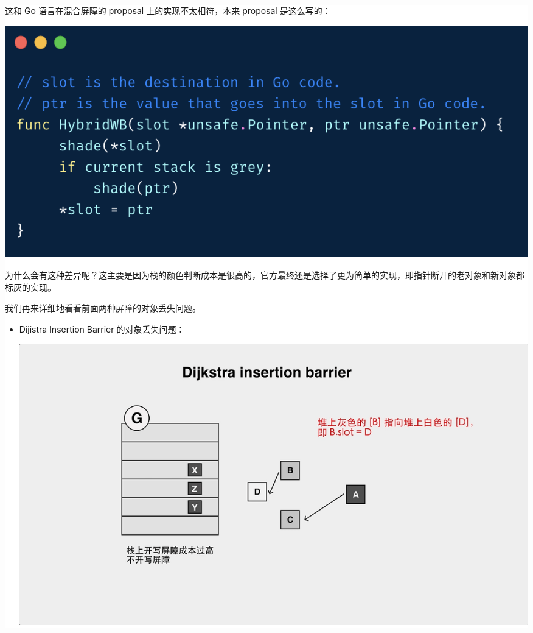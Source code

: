 这和 Go 语言在混合屏障的 proposal 上的实现不太相符，本来 proposal 是这么写的：

![图片](images/484271/f702ab3e26452fb20643e3ac095b054b.png)

为什么会有这种差异呢？这主要是因为栈的颜色判断成本是很高的，官方最终还是选择了更为简单的实现，即指针断开的老对象和新对象都标灰的实现。

我们再来详细地看看前面两种屏障的对象丢失问题。

- Dijistra Insertion Barrier 的对象丢失问题：

  ![图片](images/484271/5d1fbbf17b04dea2f69b2b3e78651eae.gif)
